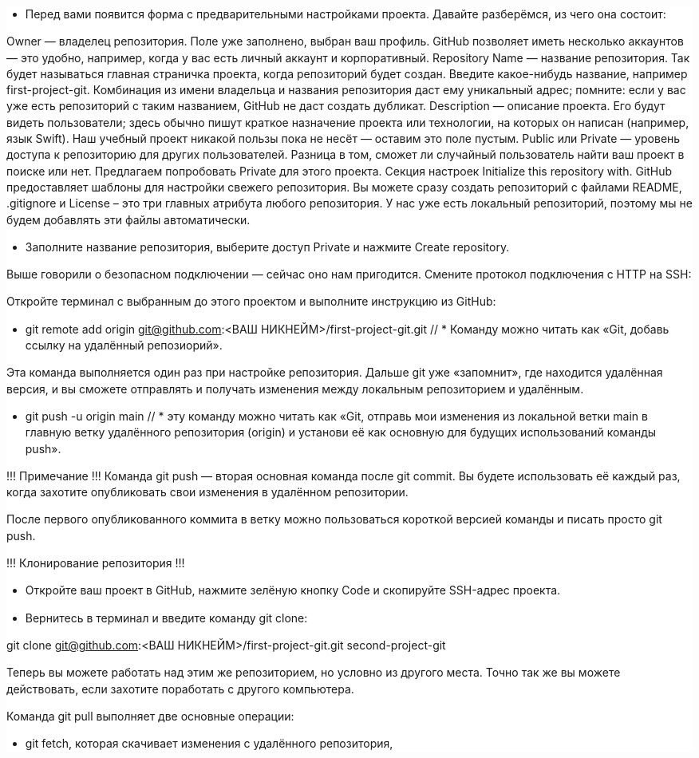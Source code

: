 - Перед вами появится форма с предварительными настройками проекта. Давайте разберёмся, из чего она состоит:

Owner — владелец репозитория. Поле уже заполнено, выбран ваш профиль. GitHub позволяет иметь несколько аккаунтов — это удобно, например, когда у вас есть личный аккаунт и корпоративный.
Repository Name — название репозитория. Так будет называться главная страничка проекта, когда репозиторий будет создан. Введите какое-нибудь название, например first-project-git. Комбинация из имени владельца и названия репозитория даст ему уникальный адрес; помните: если у вас уже есть репозиторий с таким названием, GitHub не даст создать дубликат.
Description — описание проекта. Его будут видеть пользователи; здесь обычно пишут краткое назначение проекта или технологии, на которых он написан (например, язык Swift). Наш учебный проект никакой пользы пока не несёт — оставим это поле пустым.
Public или Private — уровень доступа к репозиторию для других пользователей. Разница в том, сможет ли случайный пользователь найти ваш проект в поиске или нет. Предлагаем попробовать Private для этого проекта.
Секция настроек Initialize this repository with. GitHub предоставляет шаблоны для настройки свежего репозитория. Вы можете сразу создать репозиторий с файлами README, .gitignore и License – это три главных атрибута любого репозитория. У нас уже есть локальный репозиторий, поэтому мы не будем добавлять эти файлы автоматически.

- Заполните название репозитория, выберите доступ Private и нажмите Create repository.

Выше говорили о безопасном подключении — сейчас оно нам пригодится. Смените протокол подключения с HTTP на SSH:

Откройте терминал с выбранным до этого проектом и выполните инструкцию из GitHub:

- git remote add origin git@github.com:<ВАШ НИКНЕЙМ>/first-project-git.git // * Команду можно читать как «Git, добавь ссылку на удалённый репозиорий». 

Эта команда выполняется один раз при настройке репозитория. Дальше git уже «запомнит», где находится удалённая версия, и вы сможете отправлять и получать изменения между локальным репозиторием и удалённым.

- git push -u origin main // * эту команду можно читать как «Git, отправь мои изменения из локальной ветки main в главную ветку удалённого репозитория (origin) и установи её как основную для будущих использований команды push».

!!! Примечание !!! Команда git push — вторая основная команда после git commit. Вы будете использовать её каждый раз, когда захотите опубликовать свои изменения в удалённом репозитории.

После первого опубликованного коммита в ветку можно пользоваться короткой версией команды и писать просто git push.

!!! Клонирование репозитория !!!

- Откройте ваш проект в GitHub, нажмите зелёную кнопку Code и скопируйте SSH-адрес проекта.

- Вернитесь в терминал и введите команду git clone:

git clone git@github.com:<ВАШ НИКНЕЙМ>/first-project-git.git second-project-git

Теперь вы можете работать над этим же репозиторием, но условно из другого места. Точно так же вы можете действовать, если захотите поработать с другого компьютера.


Команда git pull выполняет две основные операции:

- git fetch, которая скачивает изменения с удалённого репозитория,
